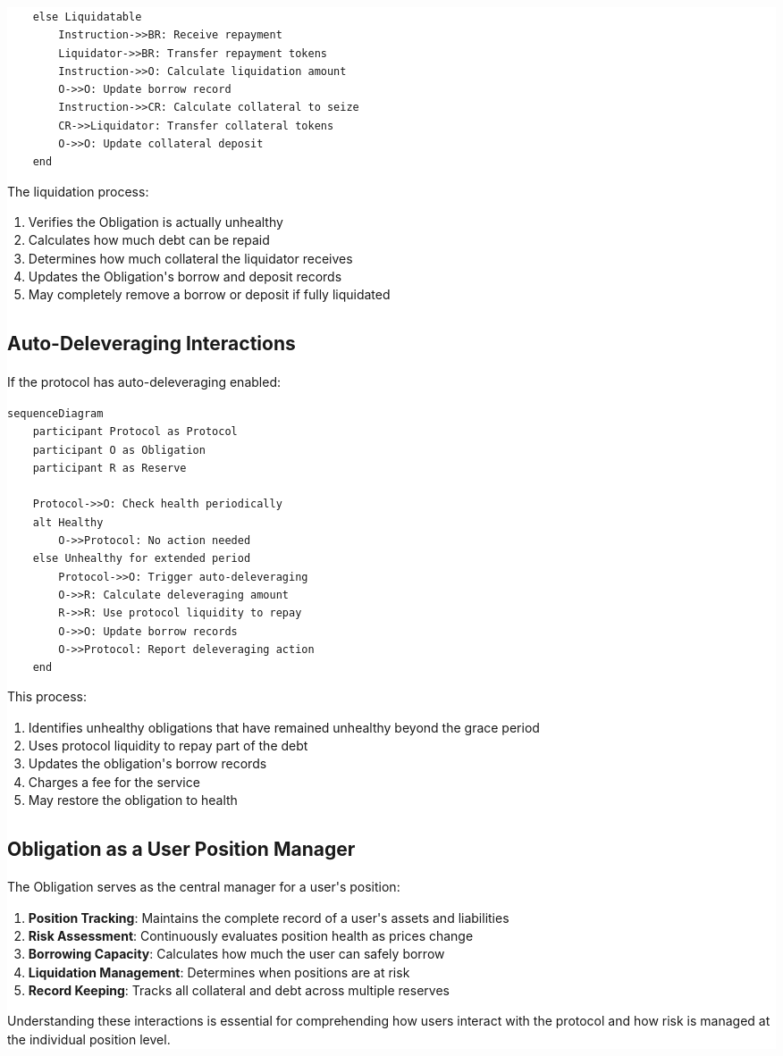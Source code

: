 ```mermaid
    else Liquidatable
        Instruction->>BR: Receive repayment
        Liquidator->>BR: Transfer repayment tokens
        Instruction->>O: Calculate liquidation amount
        O->>O: Update borrow record
        Instruction->>CR: Calculate collateral to seize
        CR->>Liquidator: Transfer collateral tokens
        O->>O: Update collateral deposit
    end
```

The liquidation process:
1. Verifies the Obligation is actually unhealthy
2. Calculates how much debt can be repaid
3. Determines how much collateral the liquidator receives
4. Updates the Obligation's borrow and deposit records
5. May completely remove a borrow or deposit if fully liquidated

## Auto-Deleveraging Interactions

If the protocol has auto-deleveraging enabled:

```mermaid
sequenceDiagram
    participant Protocol as Protocol
    participant O as Obligation
    participant R as Reserve
    
    Protocol->>O: Check health periodically
    alt Healthy
        O->>Protocol: No action needed
    else Unhealthy for extended period
        Protocol->>O: Trigger auto-deleveraging
        O->>R: Calculate deleveraging amount
        R->>R: Use protocol liquidity to repay
        O->>O: Update borrow records
        O->>Protocol: Report deleveraging action
    end
```

This process:
1. Identifies unhealthy obligations that have remained unhealthy beyond the grace period
2. Uses protocol liquidity to repay part of the debt
3. Updates the obligation's borrow records
4. Charges a fee for the service
5. May restore the obligation to health

## Obligation as a User Position Manager

The Obligation serves as the central manager for a user's position:

1. **Position Tracking**: Maintains the complete record of a user's assets and liabilities
2. **Risk Assessment**: Continuously evaluates position health as prices change
3. **Borrowing Capacity**: Calculates how much the user can safely borrow
4. **Liquidation Management**: Determines when positions are at risk
5. **Record Keeping**: Tracks all collateral and debt across multiple reserves

Understanding these interactions is essential for comprehending how users interact with the protocol and how risk is managed at the individual position level.
